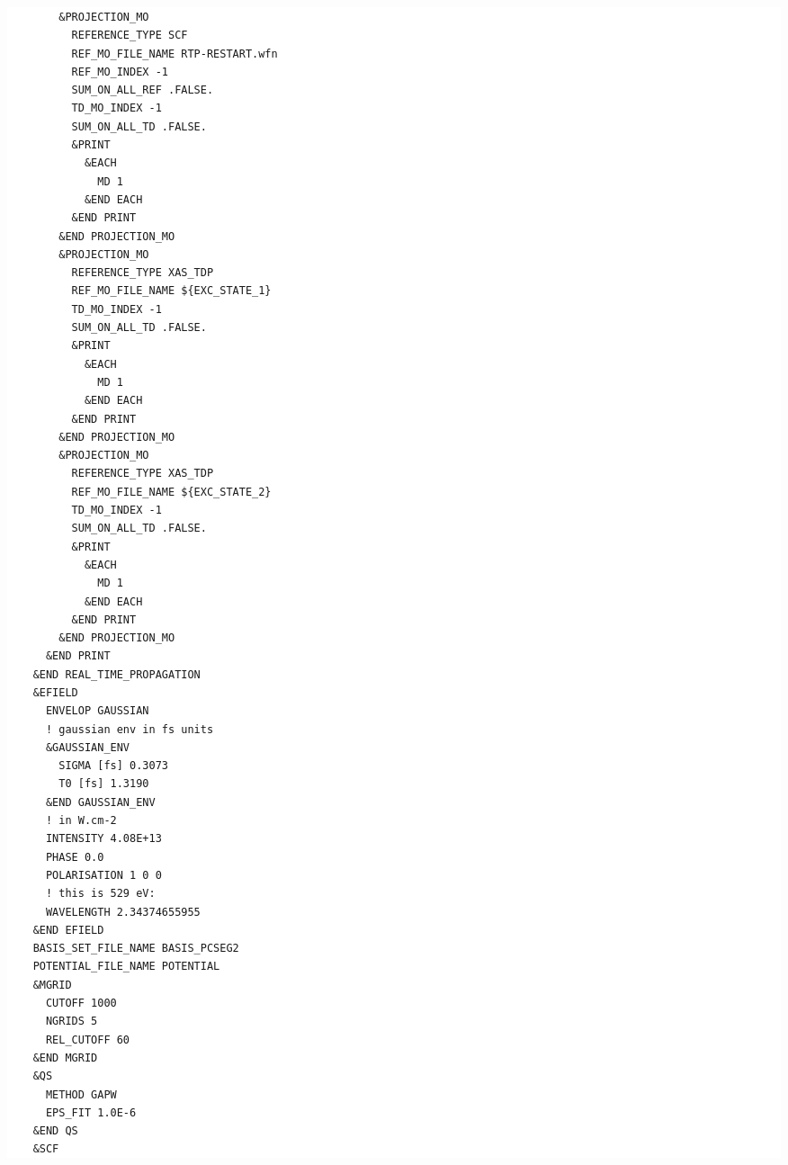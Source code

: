```none
        &PROJECTION_MO
          REFERENCE_TYPE SCF
          REF_MO_FILE_NAME RTP-RESTART.wfn
          REF_MO_INDEX -1
          SUM_ON_ALL_REF .FALSE.
          TD_MO_INDEX -1
          SUM_ON_ALL_TD .FALSE.
          &PRINT
            &EACH
              MD 1
            &END EACH
          &END PRINT
        &END PROJECTION_MO
        &PROJECTION_MO
          REFERENCE_TYPE XAS_TDP
          REF_MO_FILE_NAME ${EXC_STATE_1}
          TD_MO_INDEX -1
          SUM_ON_ALL_TD .FALSE.
          &PRINT
            &EACH
              MD 1
            &END EACH
          &END PRINT
        &END PROJECTION_MO
        &PROJECTION_MO
          REFERENCE_TYPE XAS_TDP
          REF_MO_FILE_NAME ${EXC_STATE_2}
          TD_MO_INDEX -1
          SUM_ON_ALL_TD .FALSE.
          &PRINT
            &EACH
              MD 1
            &END EACH
          &END PRINT
        &END PROJECTION_MO
      &END PRINT
    &END REAL_TIME_PROPAGATION
    &EFIELD
      ENVELOP GAUSSIAN
      ! gaussian env in fs units
      &GAUSSIAN_ENV
        SIGMA [fs] 0.3073
        T0 [fs] 1.3190
      &END GAUSSIAN_ENV
      ! in W.cm-2
      INTENSITY 4.08E+13
      PHASE 0.0
      POLARISATION 1 0 0
      ! this is 529 eV:
      WAVELENGTH 2.34374655955
    &END EFIELD
    BASIS_SET_FILE_NAME BASIS_PCSEG2
    POTENTIAL_FILE_NAME POTENTIAL
    &MGRID
      CUTOFF 1000
      NGRIDS 5
      REL_CUTOFF 60
    &END MGRID
    &QS
      METHOD GAPW
      EPS_FIT 1.0E-6
    &END QS
    &SCF
```